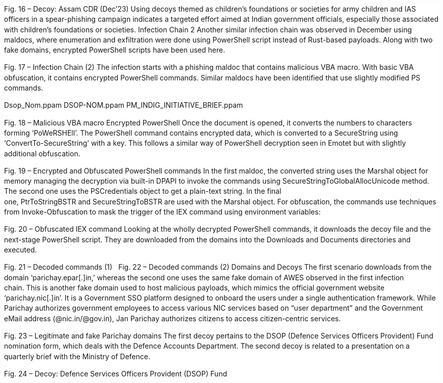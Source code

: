 Fig. 16 – Decoy: Assam CDR (Dec’23)
Using decoys themed as children’s foundations or societies for army children and IAS officers in a spear-phishing campaign indicates a targeted effort aimed at Indian government officials, especially those associated with children’s foundations or societies.
Infection Chain 2
Another similar infection chain was observed in December using maldocs, where enumeration and exfiltration were done using PowerShell script instead of Rust-based payloads. Along with two fake domains, encrypted PowerShell scripts have been used here.

Fig. 17 – Infection Chain (2)
The infection starts with a phishing maldoc that contains malicious VBA macro. With basic VBA obfuscation, it contains encrypted PowerShell commands. Similar maldocs have been identified that use slightly modified PS commands.

Dsop_Nom.ppam
DSOP-NOM.ppam
PM_INDIG_INITIATIVE_BRIEF.ppam


Fig. 18 – Malicious VBA macro
Encrypted PowerShell
Once the document is opened, it converts the numbers to characters forming ‘PoWeRSHEll’. The PowerShell command contains encrypted data, which is converted to a SecureString using ‘ConvertTo-SecureString‘ with a key. This follows a similar way of PowerShell decryption seen in Emotet but with slightly additional obfuscation.

Fig. 19 – Encrypted and Obfuscated PowerShell commands
In the first maldoc, the converted string uses the Marshal object for memory managing the decryption via built-in DPAPI to invoke the commands using SecureStringToGlobalAllocUnicode method. The second one uses the PSCredentials object to get a plain-text string. In the final one, PtrToStringBSTR and SecureStringToBSTR are used with the Marshal object. For obfuscation, the commands use techniques from Invoke-Obfuscation to mask the trigger of the IEX command using environment variables:

Fig. 20 – Obfuscated IEX command
Looking at the wholly decrypted PowerShell commands, it downloads the decoy file and the next-stage PowerShell script. They are downloaded from the domains into the Downloads and Documents directories and executed.

Fig. 21 – Decoded commands (1)
 
Fig. 22 – Decoded commands (2)
Domains and Decoys
The first scenario downloads from the domain ‘parichay.epar[.]in,’ whereas the second one uses the same fake domain of AWES observed in the first infection chain. This is another fake domain used to host malicious payloads, which mimics the official government website ‘parichay.nic[.]in’. It is a Government SSO platform designed to onboard the users under a single authentication framework. While Parichay authorizes government employees to access various NIC services based on “user department” and the Government eMail address (@nic.in/@gov.in), Jan Parichay authorizes citizens to access citizen-centric services.

Fig. 23 – Legitimate and fake Parichay domains
The first decoy pertains to the DSOP (Defence Services Officers Provident) Fund nomination form, which deals with the Defence Accounts Department. The second decoy is related to a presentation on a quarterly brief with the Ministry of Defence.

Fig. 24 – Decoy: Defence Services Officers Provident (DSOP) Fund
